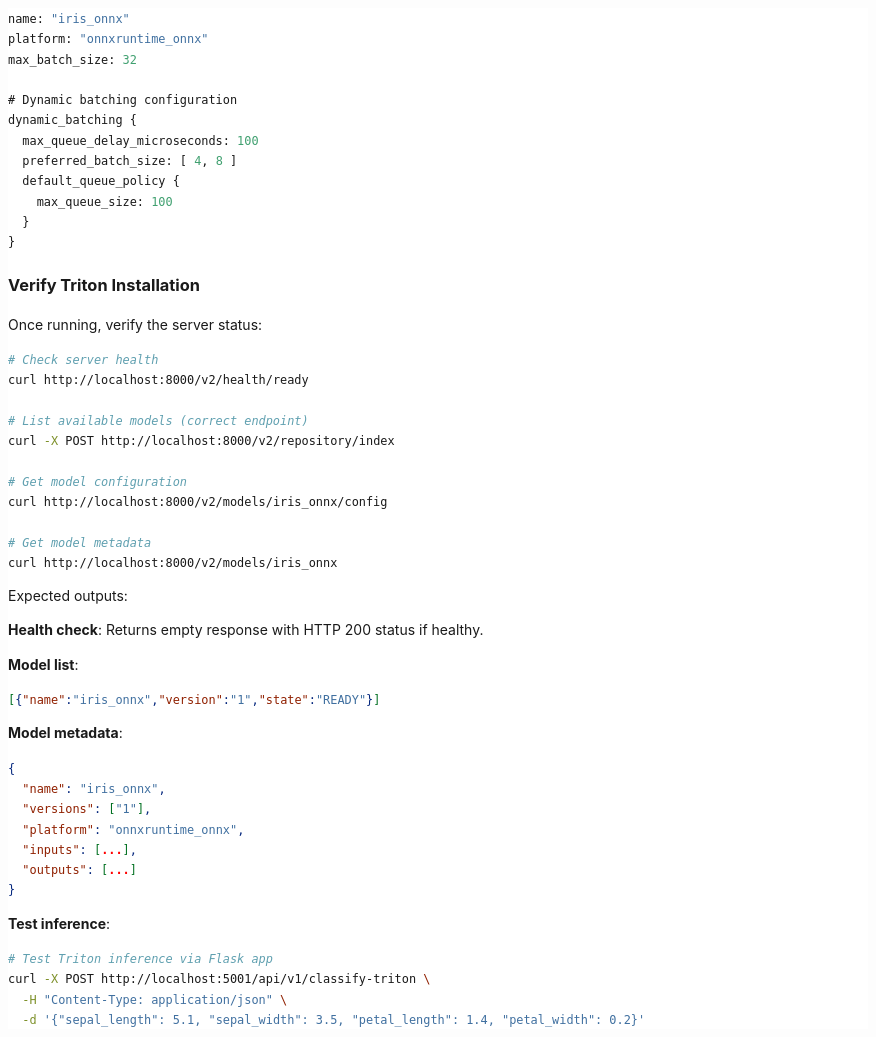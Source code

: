 ```protobuf
name: "iris_onnx"
platform: "onnxruntime_onnx"
max_batch_size: 32

# Dynamic batching configuration
dynamic_batching {
  max_queue_delay_microseconds: 100
  preferred_batch_size: [ 4, 8 ]
  default_queue_policy {
    max_queue_size: 100
  }
}
```

### Verify Triton Installation

Once running, verify the server status:

```bash
# Check server health
curl http://localhost:8000/v2/health/ready

# List available models (correct endpoint)
curl -X POST http://localhost:8000/v2/repository/index

# Get model configuration
curl http://localhost:8000/v2/models/iris_onnx/config

# Get model metadata  
curl http://localhost:8000/v2/models/iris_onnx
```

Expected outputs:

**Health check**: Returns empty response with HTTP 200 status if healthy.

**Model list**:
```json
[{"name":"iris_onnx","version":"1","state":"READY"}]
```

**Model metadata**:
```json
{
  "name": "iris_onnx",
  "versions": ["1"],
  "platform": "onnxruntime_onnx",
  "inputs": [...],
  "outputs": [...]
}
```

**Test inference**:
```bash
# Test Triton inference via Flask app
curl -X POST http://localhost:5001/api/v1/classify-triton \
  -H "Content-Type: application/json" \
  -d '{"sepal_length": 5.1, "sepal_width": 3.5, "petal_length": 1.4, "petal_width": 0.2}'
```
